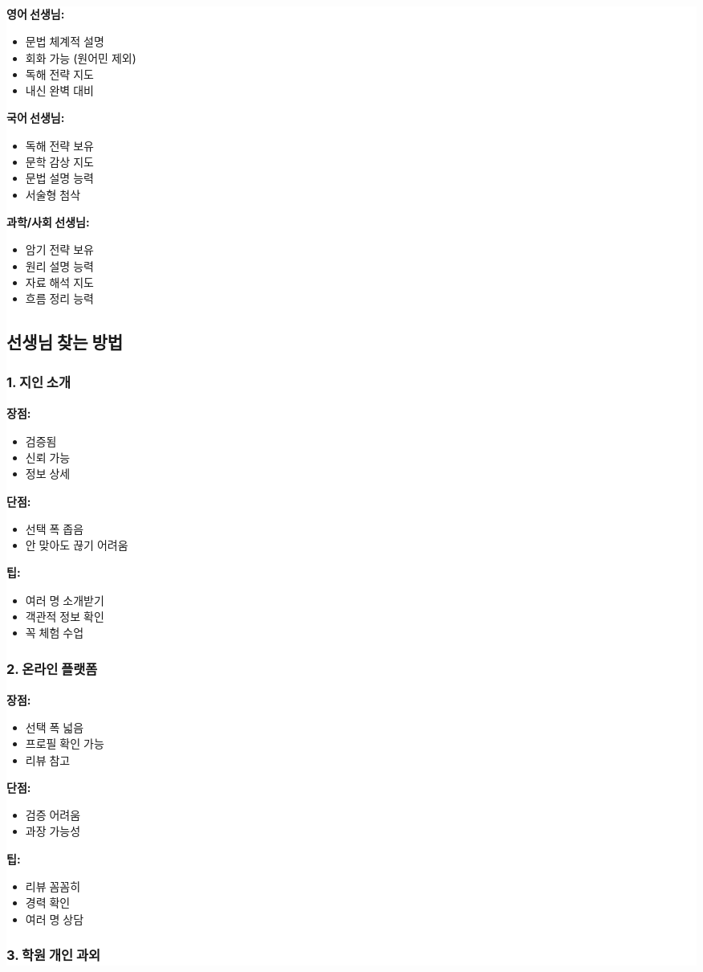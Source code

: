 **영어 선생님:**
- 문법 체계적 설명
- 회화 가능 (원어민 제외)
- 독해 전략 지도
- 내신 완벽 대비

**국어 선생님:**
- 독해 전략 보유
- 문학 감상 지도
- 문법 설명 능력
- 서술형 첨삭

**과학/사회 선생님:**
- 암기 전략 보유
- 원리 설명 능력
- 자료 해석 지도
- 흐름 정리 능력

## 선생님 찾는 방법

### 1. 지인 소개

**장점:**
- 검증됨
- 신뢰 가능
- 정보 상세

**단점:**
- 선택 폭 좁음
- 안 맞아도 끊기 어려움

**팁:**
- 여러 명 소개받기
- 객관적 정보 확인
- 꼭 체험 수업

### 2. 온라인 플랫폼

**장점:**
- 선택 폭 넓음
- 프로필 확인 가능
- 리뷰 참고

**단점:**
- 검증 어려움
- 과장 가능성

**팁:**
- 리뷰 꼼꼼히
- 경력 확인
- 여러 명 상담

### 3. 학원 개인 과외
